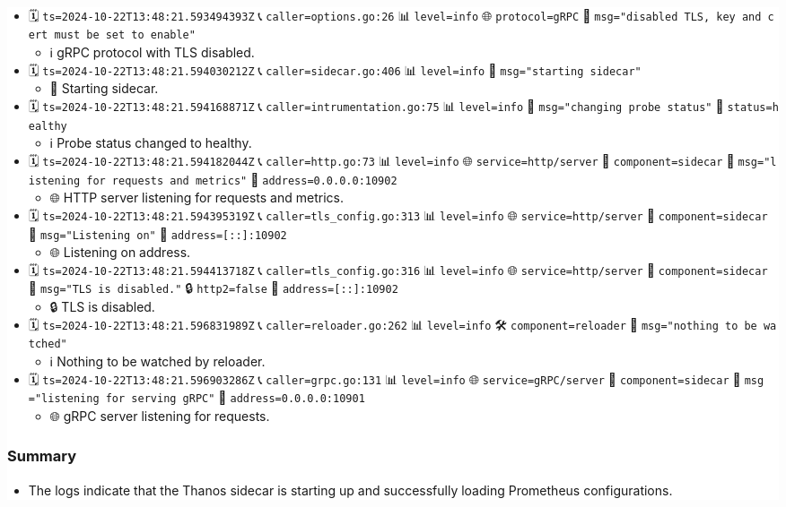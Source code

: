    - 🗓️ `ts=2024-10-22T13:48:21.593494393Z` 📞 `caller=options.go:26` 📊 `level=info` 🌐 `protocol=gRPC` 📝 `msg="disabled TLS, key and cert must be set to enable"`
     - ℹ️ gRPC protocol with TLS disabled.
   - 🗓️ `ts=2024-10-22T13:48:21.594030212Z` 📞 `caller=sidecar.go:406` 📊 `level=info` 📝 `msg="starting sidecar"`
     - 🚀 Starting sidecar.
   - 🗓️ `ts=2024-10-22T13:48:21.594168871Z` 📞 `caller=intrumentation.go:75` 📊 `level=info` 📝 `msg="changing probe status"` 🔄 `status=healthy`
     - ℹ️ Probe status changed to healthy.
   - 🗓️ `ts=2024-10-22T13:48:21.594182044Z` 📞 `caller=http.go:73` 📊 `level=info` 🌐 `service=http/server` 🏢 `component=sidecar` 📝 `msg="listening for requests and metrics"` 📍 `address=0.0.0.0:10902`
     - 🌐 HTTP server listening for requests and metrics.
   - 🗓️ `ts=2024-10-22T13:48:21.594395319Z` 📞 `caller=tls_config.go:313` 📊 `level=info` 🌐 `service=http/server` 🏢 `component=sidecar` 📝 `msg="Listening on"` 📍 `address=[::]:10902`
     - 🌐 Listening on address.
   - 🗓️ `ts=2024-10-22T13:48:21.594413718Z` 📞 `caller=tls_config.go:316` 📊 `level=info` 🌐 `service=http/server` 🏢 `component=sidecar` 📝 `msg="TLS is disabled."` 🔒 `http2=false` 📍 `address=[::]:10902`
     - 🔒 TLS is disabled.
   - 🗓️ `ts=2024-10-22T13:48:21.596831989Z` 📞 `caller=reloader.go:262` 📊 `level=info` 🛠️ `component=reloader` 📝 `msg="nothing to be watched"`
     - ℹ️ Nothing to be watched by reloader.
   - 🗓️ `ts=2024-10-22T13:48:21.596903286Z` 📞 `caller=grpc.go:131` 📊 `level=info` 🌐 `service=gRPC/server` 🏢 `component=sidecar` 📝 `msg="listening for serving gRPC"` 📍 `address=0.0.0.0:10901`
     - 🌐 gRPC server listening for requests.

### Summary

- The logs indicate that the Thanos sidecar is starting up and successfully loading Prometheus configurations.
